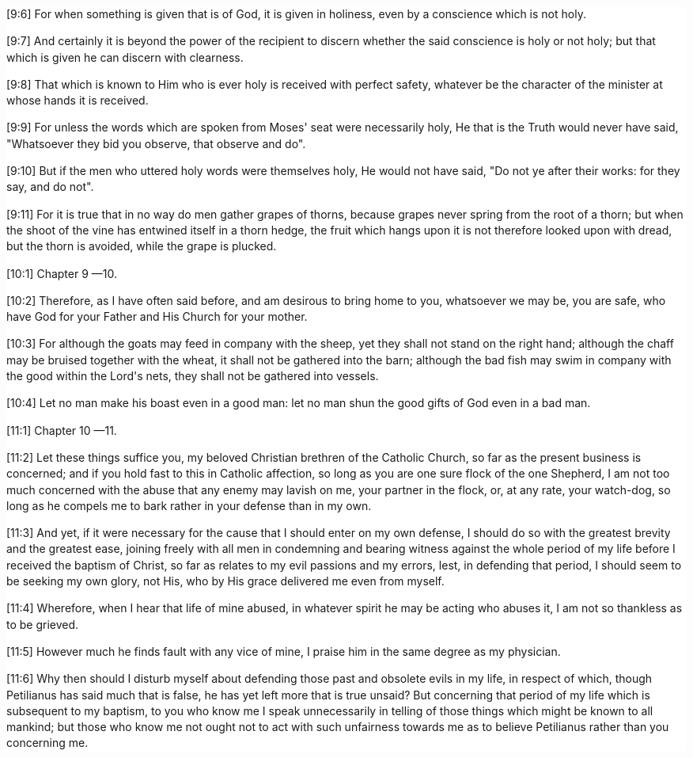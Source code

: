 [9:6] For when something is given that is of God, it is given in holiness, even by a conscience which is not holy.

[9:7] And certainly it is beyond the power of the recipient to discern whether the said conscience is holy or not holy; but that which is given he can discern with clearness.

[9:8] That which is known to Him who is ever holy is received with perfect safety, whatever be the character of the minister at whose hands it is received.

[9:9] For unless the words which are spoken from Moses' seat were necessarily holy, He that is the Truth would never have said, "Whatsoever they bid you observe, that observe and do".

[9:10] But if the men who uttered holy words were themselves holy, He would not have said, "Do not ye after their works: for they say, and do not".

[9:11] For it is true that in no way do men gather grapes of thorns, because grapes never spring from the root of a thorn; but when the shoot of the vine has entwined itself in a thorn hedge, the fruit which hangs upon it is not therefore looked upon with dread, but the thorn is avoided, while the grape is plucked.

[10:1] Chapter 9 —10.

[10:2] Therefore, as I have often said before, and am desirous to bring home to you, whatsoever we may be, you are safe, who have God for your Father and His Church for your mother.

[10:3] For although the goats may feed in company with the sheep, yet they shall not stand on the right hand; although the chaff may be bruised together with the wheat, it shall not be gathered into the barn; although the bad fish may swim in company with the good within the Lord's nets, they shall not be gathered into vessels.

[10:4] Let no man make his boast even in a good man: let no man shun the good gifts of God even in a bad man.

[11:1] Chapter 10 —11.

[11:2] Let these things suffice you, my beloved Christian brethren of the Catholic Church, so far as the present business is concerned; and if you hold fast to this in Catholic affection, so long as you are one sure flock of the one Shepherd, I am not too much concerned with the abuse that any enemy may lavish on me, your partner in the flock, or, at any rate, your watch-dog, so long as he compels me to bark rather in your defense than in my own.

[11:3] And yet, if it were necessary for the cause that I should enter on my own defense, I should do so with the greatest brevity and the greatest ease, joining freely with all men in condemning and bearing witness against the whole period of my life before I received the baptism of Christ, so far as relates to my evil passions and my errors, lest, in defending that period, I should seem to be seeking my own glory, not His, who by His grace delivered me even from myself.

[11:4] Wherefore, when I hear that life of mine abused, in whatever spirit he may be acting who abuses it, I am not so thankless as to be grieved.

[11:5] However much he finds fault with any vice of mine, I praise him in the same degree as my physician.

[11:6] Why then should I disturb myself about defending those past and obsolete evils in my life, in respect of which, though Petilianus has said much that is false, he has yet left more that is true unsaid? But concerning that period of my life which is subsequent to my baptism, to you who know me I speak unnecessarily in telling of those things which might be known to all mankind; but those who know me not ought not to act with such unfairness towards me as to believe Petilianus rather than you concerning me.
